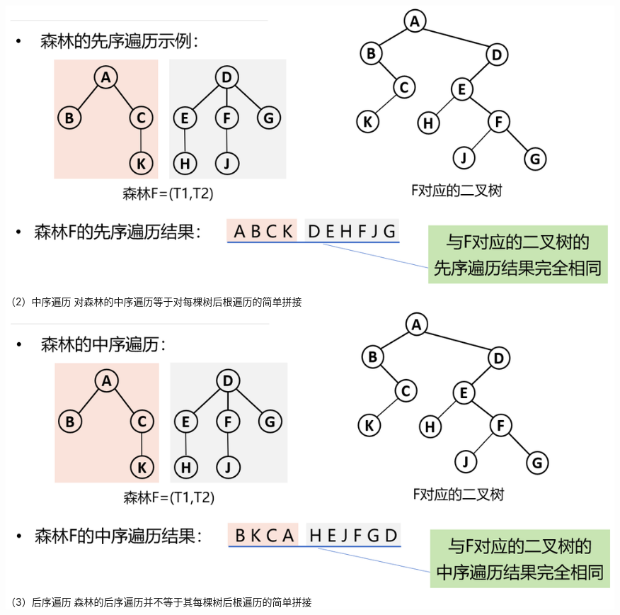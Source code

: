![Alt text](.\assets\image-31.png)
（2）中序遍历
对森林的中序遍历等于对每棵树后根遍历的简单拼接
![Alt text](.\assets\image-32.png)
（3）后序遍历
森林的后序遍历并不等于其每棵树后根遍历的简单拼接